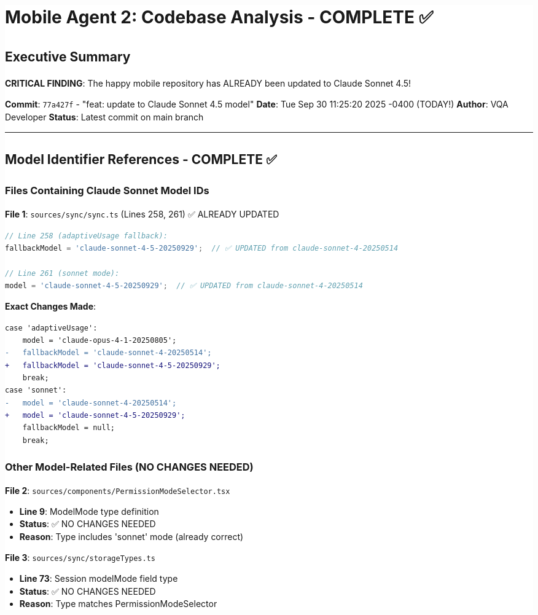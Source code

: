 # Mobile Agent 2: Codebase Analysis - COMPLETE ✅

## Executive Summary

**CRITICAL FINDING**: The happy mobile repository has ALREADY been updated to Claude Sonnet 4.5!

**Commit**: `77a427f` - "feat: update to Claude Sonnet 4.5 model"
**Date**: Tue Sep 30 11:25:20 2025 -0400 (TODAY!)
**Author**: VQA Developer
**Status**: Latest commit on main branch

---

## Model Identifier References - COMPLETE ✅

### Files Containing Claude Sonnet Model IDs

**File 1**: `sources/sync/sync.ts` (Lines 258, 261) ✅ ALREADY UPDATED

```typescript
// Line 258 (adaptiveUsage fallback):
fallbackModel = 'claude-sonnet-4-5-20250929';  // ✅ UPDATED from claude-sonnet-4-20250514

// Line 261 (sonnet mode):
model = 'claude-sonnet-4-5-20250929';  // ✅ UPDATED from claude-sonnet-4-20250514
```

**Exact Changes Made**:
```diff
case 'adaptiveUsage':
    model = 'claude-opus-4-1-20250805';
-   fallbackModel = 'claude-sonnet-4-20250514';
+   fallbackModel = 'claude-sonnet-4-5-20250929';
    break;
case 'sonnet':
-   model = 'claude-sonnet-4-20250514';
+   model = 'claude-sonnet-4-5-20250929';
    fallbackModel = null;
    break;
```

### Other Model-Related Files (NO CHANGES NEEDED)

**File 2**: `sources/components/PermissionModeSelector.tsx`
- **Line 9**: ModelMode type definition
- **Status**: ✅ NO CHANGES NEEDED
- **Reason**: Type includes 'sonnet' mode (already correct)

**File 3**: `sources/sync/storageTypes.ts`
- **Line 73**: Session modelMode field type
- **Status**: ✅ NO CHANGES NEEDED
- **Reason**: Type matches PermissionModeSelector
